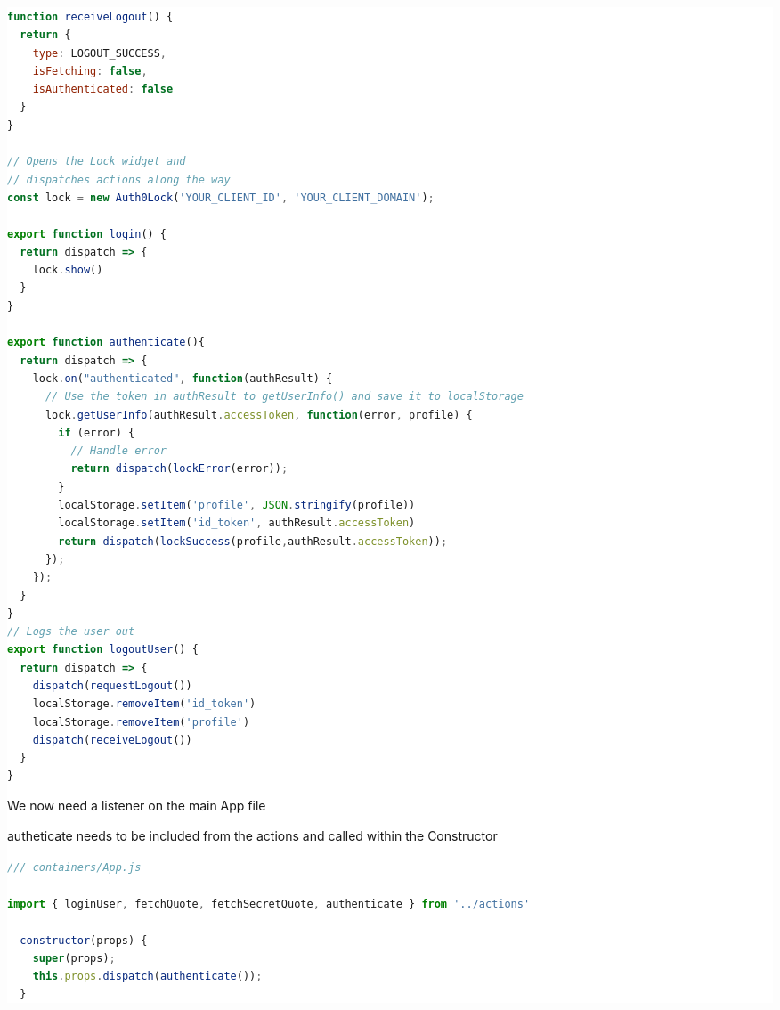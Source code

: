 ```js
function receiveLogout() {
  return {
    type: LOGOUT_SUCCESS,
    isFetching: false,
    isAuthenticated: false
  }
}

// Opens the Lock widget and
// dispatches actions along the way
const lock = new Auth0Lock('YOUR_CLIENT_ID', 'YOUR_CLIENT_DOMAIN');

export function login() {
  return dispatch => {
    lock.show()
  }
}

export function authenticate(){
  return dispatch => {
    lock.on("authenticated", function(authResult) {
      // Use the token in authResult to getUserInfo() and save it to localStorage
      lock.getUserInfo(authResult.accessToken, function(error, profile) {
        if (error) {
          // Handle error
          return dispatch(lockError(error));
        }
        localStorage.setItem('profile', JSON.stringify(profile))
        localStorage.setItem('id_token', authResult.accessToken)
        return dispatch(lockSuccess(profile,authResult.accessToken));
      });
    });
  }
}
// Logs the user out
export function logoutUser() {
  return dispatch => {
    dispatch(requestLogout())
    localStorage.removeItem('id_token')
    localStorage.removeItem('profile')
    dispatch(receiveLogout())
  }
}
```
We now need a listener on the main App file

autheticate needs to be included from the actions and called within the Constructor

```js
/// containers/App.js

import { loginUser, fetchQuote, fetchSecretQuote, authenticate } from '../actions'

  constructor(props) {
    super(props);
    this.props.dispatch(authenticate());
  }

```
